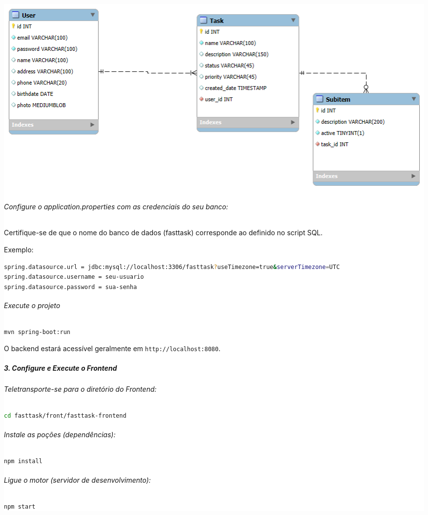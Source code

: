 ![Diagrama ER do Banco de Dados](src/assets/images/diagram.png)

###### Configure o application.properties com as credenciais do seu banco:

Certifique-se de que o nome do banco de dados (fasttask) corresponde ao definido no script SQL.

Exemplo:
```bash
spring.datasource.url = jdbc:mysql://localhost:3306/fasttask?useTimezone=true&serverTimezone=UTC
spring.datasource.username = seu-usuario
spring.datasource.password = sua-senha
```

###### Execute o projeto

```bash
mvn spring-boot:run
```
O backend estará acessível geralmente em ```http://localhost:8080```.

##### 3. **Configure e Execute o Frontend**
###### Teletransporte-se para o diretório do Frontend:
```bash
cd fasttask/front/fasttask-frontend
```

###### Instale as poções (dependências):
```bash
npm install
```

###### Ligue o motor (servidor de desenvolvimento):
```bash
npm start
```
